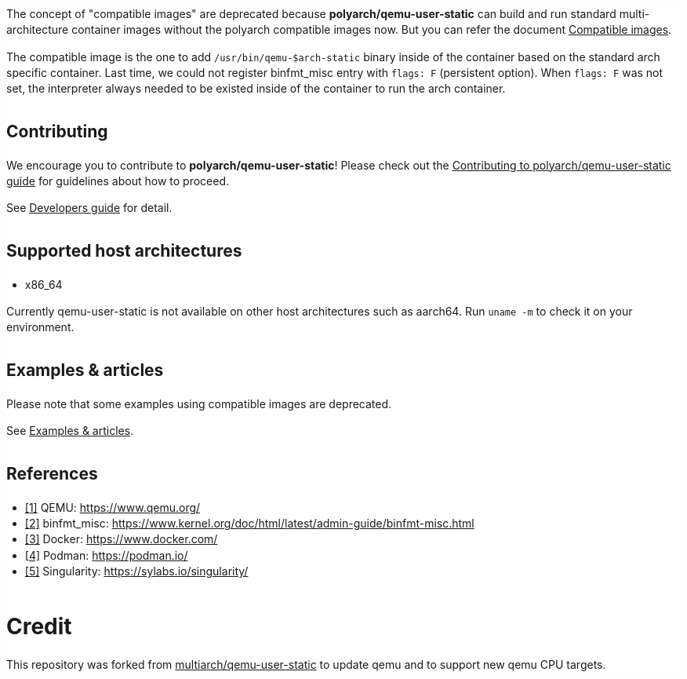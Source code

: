 The concept of "compatible images" are deprecated because **polyarch/qemu-user-static** can build and run standard multi-architecture container images without the polyarch compatible images now. But you can refer the document [Compatible images](docs/compatible_images.md).

The compatible image is the one to add `/usr/bin/qemu-$arch-static` binary inside of the container based on the standard arch specific container.
Last time, we could not register binfmt_misc entry with `flags: F` (persistent option).
When `flags: F` was not set, the interpreter always needed to be existed inside of the container to run the arch container.

## Contributing

We encourage you to contribute to **polyarch/qemu-user-static**! Please check out the [Contributing to polyarch/qemu-user-static guide](CONTRIBUTING.md) for guidelines about how to proceed.

See [Developers guide](docs/developers_guide.md) for detail.

## Supported host architectures

* x86_64

Currently qemu-user-static is not available on other host architectures such as aarch64.
Run `uname -m` to check it on your environment.

## Examples & articles

Please note that some examples using compatible images are deprecated.

See [Examples & articles](docs/examples.md).

## References

* <a id="ref-1" href="#ref-1">[1]</a> QEMU: https://www.qemu.org/
* <a id="ref-2" href="#ref-2">[2]</a> binfmt_misc: https://www.kernel.org/doc/html/latest/admin-guide/binfmt-misc.html
* <a id="ref-3" href="#ref-3">[3]</a> Docker: https://www.docker.com/
* <a id="ref-4" href="#ref-4">[4]</a> Podman: https://podman.io/
* <a id="ref-5" href="#ref-5">[5]</a> Singularity: https://sylabs.io/singularity/

# Credit

This repository was forked from [multiarch/qemu-user-static](https://github.com/multiarch/qemu-user-static) to update qemu and to support new qemu CPU targets.
